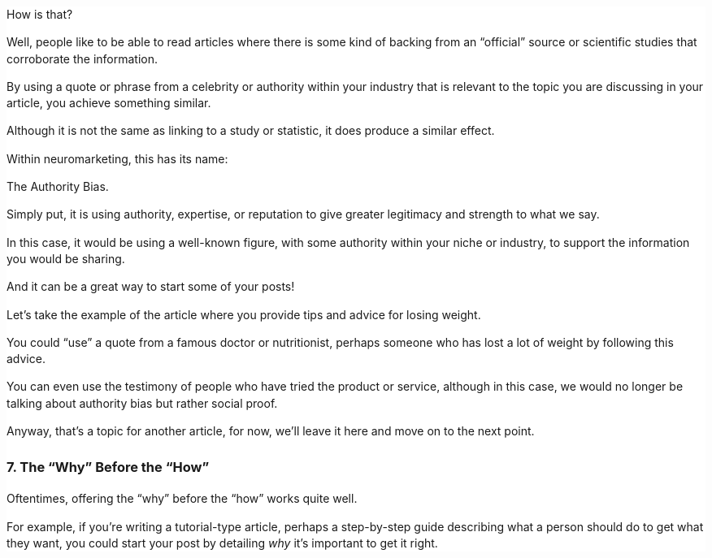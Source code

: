 

<p>How is that?</p>



<p>Well, people like to be able to read articles where there is some kind of backing from an “official” source or scientific studies that corroborate the information.</p>



<p>By using a quote or phrase from a celebrity or authority within your industry that is relevant to the topic you are discussing in your article, you achieve something similar.</p>



<p>Although it is not the same as linking to a study or statistic, it does produce a similar effect.</p>



<p>Within neuromarketing, this has its name:</p>



<p>The Authority Bias.</p>



<p>Simply put, it is using authority, expertise, or reputation to give greater legitimacy and strength to what we say.</p>



<p>In this case, it would be using a well-known figure, with some authority within your niche or industry, to support the information you would be sharing.</p>



<p>And it can be a great way to start some of your posts!</p>



<p>Let’s take the example of the article where you provide tips and advice for losing weight.</p>



<p>You could “use” a quote from a famous doctor or nutritionist, perhaps someone who has lost a lot of weight by following this advice.</p>



<p>You can even use the testimony of people who have tried the product or service, although in this case, we would no longer be talking about authority bias but rather social proof.</p>



<p>Anyway, that’s a topic for another article, for now, we’ll leave it here and move on to the next point.</p>



<h3 class="wp-block-heading">7. The “Why” Before the “How”</h3>



<p>Oftentimes, offering the “why” before the “how” works quite well.</p>



<p>For example, if you’re writing a tutorial-type article, perhaps a step-by-step guide describing what a person should do to get what they want, you could start your post by detailing <em>why</em> it’s important to get it right.</p>
